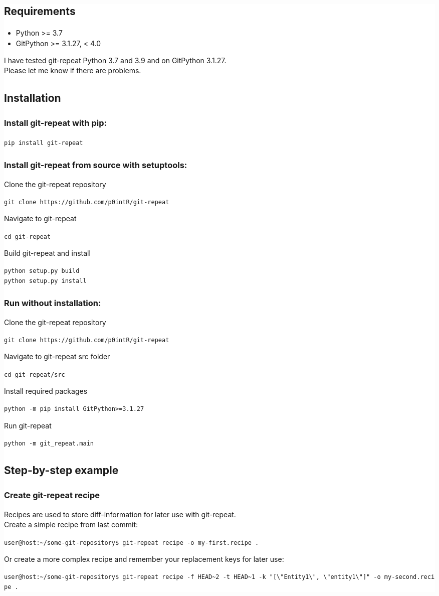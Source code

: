 ## Requirements
* Python >= 3.7
* GitPython >= 3.1.27, < 4.0

I have tested git-repeat Python 3.7 and 3.9 and on GitPython 3.1.27.\
Please let me know if there are problems.

## Installation
### Install git-repeat with pip:
```
pip install git-repeat
```

### Install git-repeat from source with setuptools:
Clone the git-repeat repository
```
git clone https://github.com/p0intR/git-repeat
```
Navigate to git-repeat
```
cd git-repeat
```
Build git-repeat and install
```
python setup.py build
python setup.py install
```

### Run without installation:
Clone the git-repeat repository
```
git clone https://github.com/p0intR/git-repeat
```
Navigate to git-repeat src folder
```
cd git-repeat/src
```
Install required packages
```
python -m pip install GitPython>=3.1.27
```
Run git-repeat
```
python -m git_repeat.main
```

## Step-by-step example 
### Create git-repeat recipe
Recipes are used to store diff-information for later use with git-repeat.\
Create a simple recipe from last commit:
```
user@host:~/some-git-repository$ git-repeat recipe -o my-first.recipe .
```
Or create a more complex recipe and remember your replacement keys for later use:
```
user@host:~/some-git-repository$ git-repeat recipe -f HEAD~2 -t HEAD~1 -k "[\"Entity1\", \"entity1\"]" -o my-second.recipe .
```
